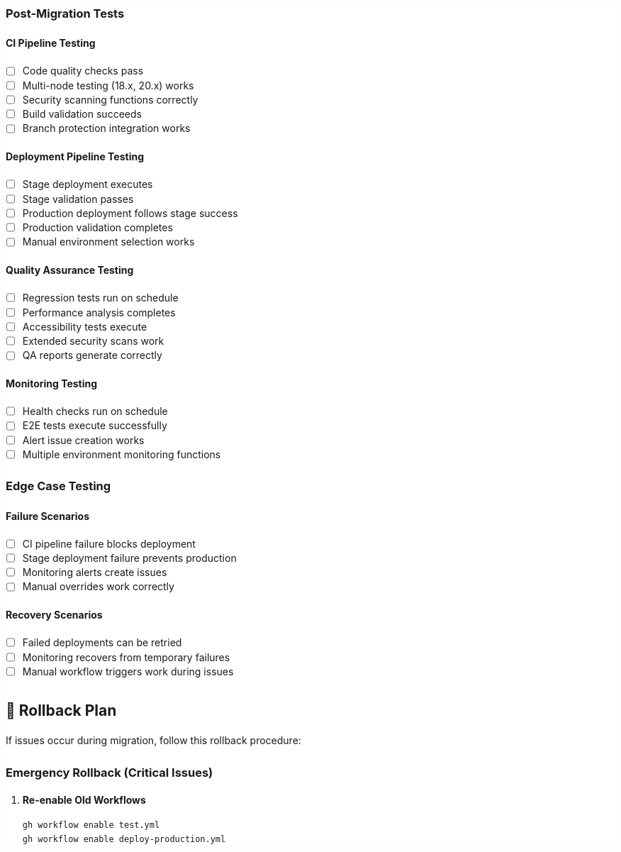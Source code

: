 ### Post-Migration Tests

#### CI Pipeline Testing
- [ ] Code quality checks pass
- [ ] Multi-node testing (18.x, 20.x) works
- [ ] Security scanning functions correctly
- [ ] Build validation succeeds
- [ ] Branch protection integration works

#### Deployment Pipeline Testing
- [ ] Stage deployment executes
- [ ] Stage validation passes
- [ ] Production deployment follows stage success
- [ ] Production validation completes
- [ ] Manual environment selection works

#### Quality Assurance Testing
- [ ] Regression tests run on schedule
- [ ] Performance analysis completes
- [ ] Accessibility tests execute
- [ ] Extended security scans work
- [ ] QA reports generate correctly

#### Monitoring Testing
- [ ] Health checks run on schedule
- [ ] E2E tests execute successfully
- [ ] Alert issue creation works
- [ ] Multiple environment monitoring functions

### Edge Case Testing

#### Failure Scenarios
- [ ] CI pipeline failure blocks deployment
- [ ] Stage deployment failure prevents production
- [ ] Monitoring alerts create issues
- [ ] Manual overrides work correctly

#### Recovery Scenarios
- [ ] Failed deployments can be retried
- [ ] Monitoring recovers from temporary failures
- [ ] Manual workflow triggers work during issues

## 🚨 Rollback Plan

If issues occur during migration, follow this rollback procedure:

### Emergency Rollback (Critical Issues)

1. **Re-enable Old Workflows**
   ```bash
   gh workflow enable test.yml
   gh workflow enable deploy-production.yml
   ```
